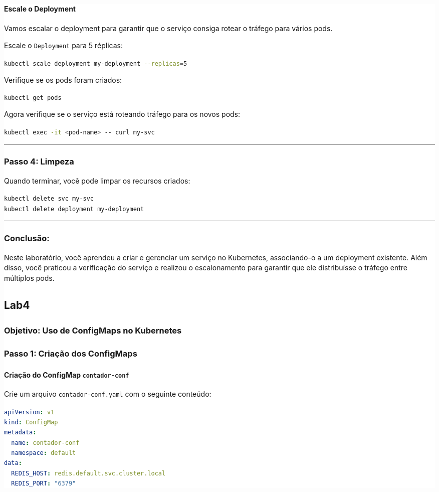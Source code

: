 #### Escale o Deployment

Vamos escalar o deployment para garantir que o serviço consiga rotear o tráfego para vários pods.

Escale o `Deployment` para 5 réplicas:

```bash
kubectl scale deployment my-deployment --replicas=5
```

Verifique se os pods foram criados:

```bash
kubectl get pods
```

Agora verifique se o serviço está roteando tráfego para os novos pods:

```bash
kubectl exec -it <pod-name> -- curl my-svc
```

---

### Passo 4: Limpeza

Quando terminar, você pode limpar os recursos criados:

```bash
kubectl delete svc my-svc
kubectl delete deployment my-deployment
```

---

### Conclusão:
Neste laboratório, você aprendeu a criar e gerenciar um serviço no Kubernetes, associando-o a um deployment existente. Além disso, você praticou a verificação do serviço e realizou o escalonamento para garantir que ele distribuísse o tráfego entre múltiplos pods.


## Lab4
### Objetivo: Uso de ConfigMaps no Kubernetes

### Passo 1: Criação dos ConfigMaps

#### Criação do ConfigMap `contador-conf`

Crie um arquivo `contador-conf.yaml` com o seguinte conteúdo:

```yaml
apiVersion: v1
kind: ConfigMap
metadata:
  name: contador-conf
  namespace: default
data:
  REDIS_HOST: redis.default.svc.cluster.local
  REDIS_PORT: "6379"
```
